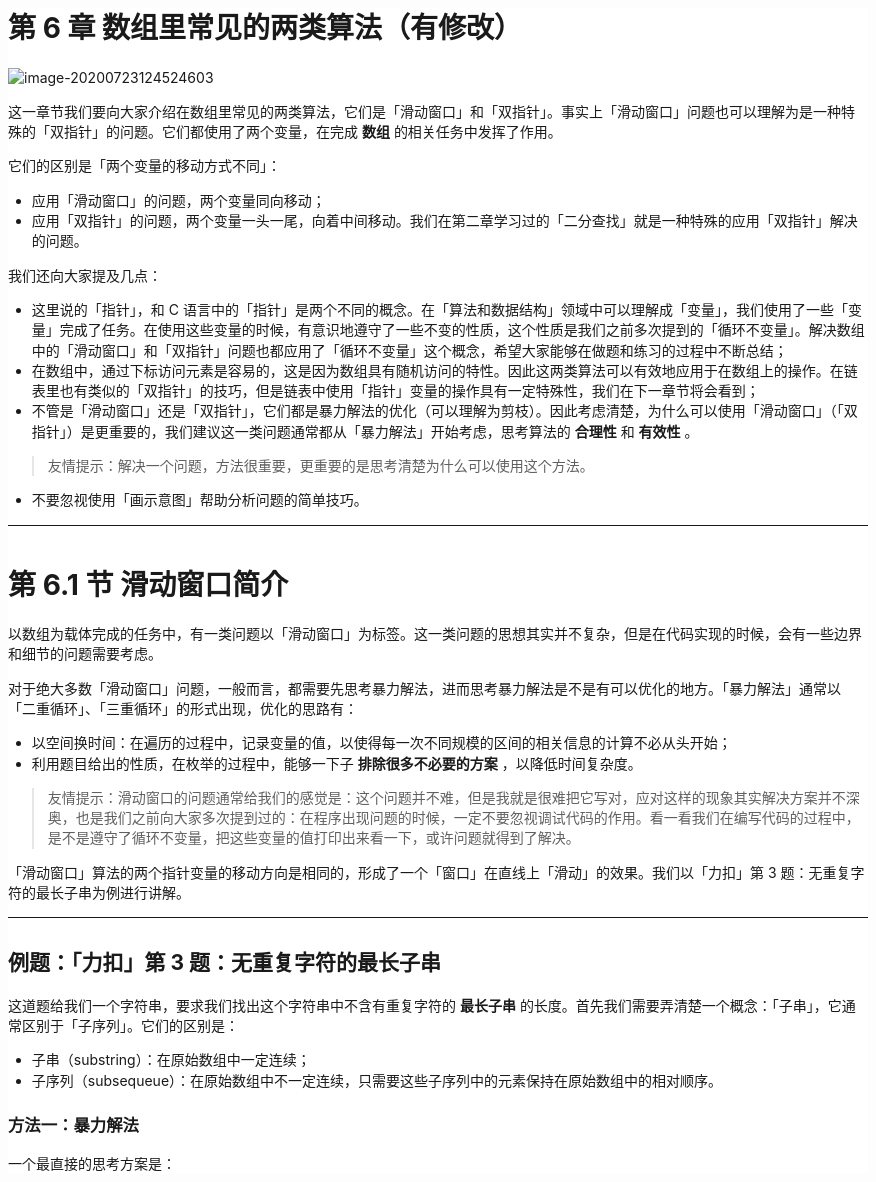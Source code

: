 # 第 6 章 数组里常见的两类算法（有修改）

![image-20200723124524603](https://tva1.sinaimg.cn/large/007S8ZIlgy1gh0t3yiz7aj31eq0r044p.jpg)

这一章节我们要向大家介绍在数组里常见的两类算法，它们是「滑动窗口」和「双指针」。事实上「滑动窗口」问题也可以理解为是一种特殊的「双指针」的问题。它们都使用了两个变量，在完成 **数组** 的相关任务中发挥了作用。

它们的区别是「两个变量的移动方式不同」：

+ 应用「滑动窗口」的问题，两个变量同向移动；
+ 应用「双指针」的问题，两个变量一头一尾，向着中间移动。我们在第二章学习过的「二分查找」就是一种特殊的应用「双指针」解决的问题。

我们还向大家提及几点：

+ 这里说的「指针」，和 C 语言中的「指针」是两个不同的概念。在「算法和数据结构」领域中可以理解成「变量」，我们使用了一些「变量」完成了任务。在使用这些变量的时候，有意识地遵守了一些不变的性质，这个性质是我们之前多次提到的「循环不变量」。解决数组中的「滑动窗口」和「双指针」问题也都应用了「循环不变量」这个概念，希望大家能够在做题和练习的过程中不断总结；
+ 在数组中，通过下标访问元素是容易的，这是因为数组具有随机访问的特性。因此这两类算法可以有效地应用于在数组上的操作。在链表里也有类似的「双指针」的技巧，但是链表中使用「指针」变量的操作具有一定特殊性，我们在下一章节将会看到；
+ 不管是「滑动窗口」还是「双指针」，它们都是暴力解法的优化（可以理解为剪枝）。因此考虑清楚，为什么可以使用「滑动窗口」（「双指针」）是更重要的，我们建议这一类问题通常都从「暴力解法」开始考虑，思考算法的 **合理性** 和 **有效性** 。

> 友情提示：解决一个问题，方法很重要，更重要的是思考清楚为什么可以使用这个方法。

+ 不要忽视使用「画示意图」帮助分析问题的简单技巧。

---


# 第 6.1 节 滑动窗口简介

以数组为载体完成的任务中，有一类问题以「滑动窗口」为标签。这一类问题的思想其实并不复杂，但是在代码实现的时候，会有一些边界和细节的问题需要考虑。

对于绝大多数「滑动窗口」问题，一般而言，都需要先思考暴力解法，进而思考暴力解法是不是有可以优化的地方。「暴力解法」通常以「二重循环」、「三重循环」的形式出现，优化的思路有：

+ 以空间换时间：在遍历的过程中，记录变量的值，以使得每一次不同规模的区间的相关信息的计算不必从头开始；
+ 利用题目给出的性质，在枚举的过程中，能够一下子 **排除很多不必要的方案** ，以降低时间复杂度。

> 友情提示：滑动窗口的问题通常给我们的感觉是：这个问题并不难，但是我就是很难把它写对，应对这样的现象其实解决方案并不深奥，也是我们之前向大家多次提到过的：在程序出现问题的时候，一定不要忽视调试代码的作用。看一看我们在编写代码的过程中，是不是遵守了循环不变量，把这些变量的值打印出来看一下，或许问题就得到了解决。


「滑动窗口」算法的两个指针变量的移动方向是相同的，形成了一个「窗口」在直线上「滑动」的效果。我们以「力扣」第 3 题：无重复字符的最长子串为例进行讲解。

---

## 例题：「力扣」第 3 题：无重复字符的最长子串

这道题给我们一个字符串，要求我们找出这个字符串中不含有重复字符的 **最长子串** 的长度。首先我们需要弄清楚一个概念：「子串」，它通常区别于「子序列」。它们的区别是：

+ 子串（substring）：在原始数组中一定连续；
+ 子序列（subsequeue）：在原始数组中不一定连续，只需要这些子序列中的元素保持在原始数组中的相对顺序。

### 方法一：暴力解法

一个最直接的思考方案是：
